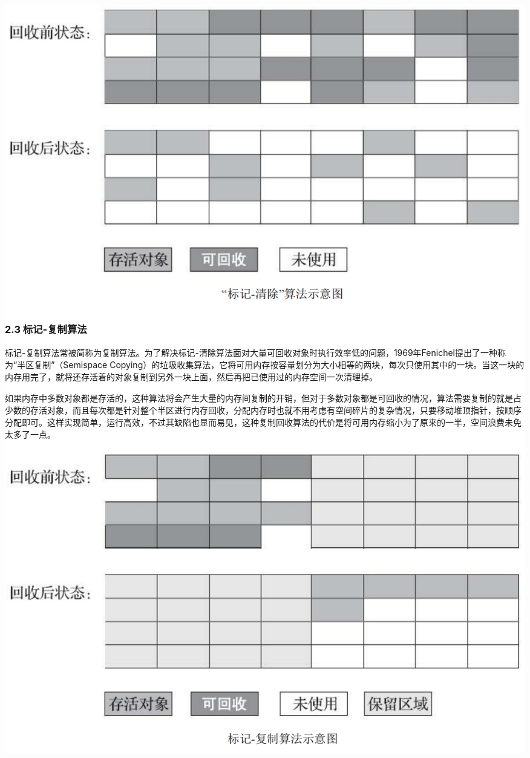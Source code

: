 ![QQ20230815-150825@2x](assist/QQ20230815-150825@2x.png)

### 2.3 标记-复制算法

标记-复制算法常被简称为复制算法。为了解决标记-清除算法面对大量可回收对象时执行效率低的问题，1969年Fenichel提出了一种称为“半区复制”（Semispace Copying）的垃圾收集算法，它将可用内存按容量划分为大小相等的两块，每次只使用其中的一块。当这一块的内存用完了，就将还存活着的对象复制到另外一块上面，然后再把已使用过的内存空间一次清理掉。

如果内存中多数对象都是存活的，这种算法将会产生大量的内存间复制的开销，但对于多数对象都是可回收的情况，算法需要复制的就是占少数的存活对象，而且每次都是针对整个半区进行内存回收，分配内存时也就不用考虑有空间碎片的复杂情况，只要移动堆顶指针，按顺序分配即可。这样实现简单，运行高效，不过其缺陷也显而易见，这种复制回收算法的代价是将可用内存缩小为了原来的一半，空间浪费未免太多了一点。

![QQ20230815-151910@2x](assist/QQ20230815-151910@2x.png)
